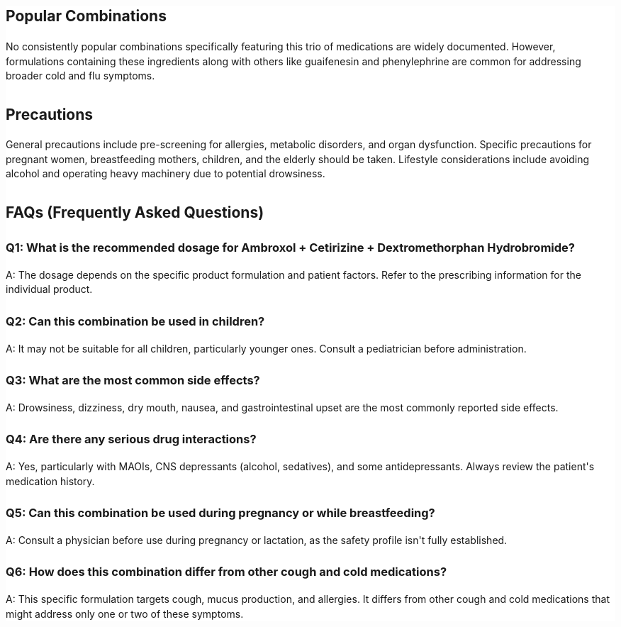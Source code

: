 
## **Popular Combinations**

No consistently popular combinations specifically featuring this trio of medications are widely documented. However, formulations containing these ingredients along with others like guaifenesin and phenylephrine are common for addressing broader cold and flu symptoms.


## **Precautions**

General precautions include pre-screening for allergies, metabolic disorders, and organ dysfunction.  Specific precautions for pregnant women, breastfeeding mothers, children, and the elderly should be taken. Lifestyle considerations include avoiding alcohol and operating heavy machinery due to potential drowsiness.


## **FAQs (Frequently Asked Questions)**

### **Q1: What is the recommended dosage for Ambroxol + Cetirizine + Dextromethorphan Hydrobromide?**

A: The dosage depends on the specific product formulation and patient factors. Refer to the prescribing information for the individual product.


### **Q2: Can this combination be used in children?**

A: It may not be suitable for all children, particularly younger ones. Consult a pediatrician before administration.


### **Q3: What are the most common side effects?**

A: Drowsiness, dizziness, dry mouth, nausea, and gastrointestinal upset are the most commonly reported side effects.


### **Q4: Are there any serious drug interactions?**

A: Yes, particularly with MAOIs, CNS depressants (alcohol, sedatives), and some antidepressants.  Always review the patient's medication history.


### **Q5: Can this combination be used during pregnancy or while breastfeeding?**

A: Consult a physician before use during pregnancy or lactation, as the safety profile isn't fully established.


### **Q6: How does this combination differ from other cough and cold medications?**

A: This specific formulation targets cough, mucus production, and allergies. It differs from other cough and cold medications that might address only one or two of these symptoms. 
